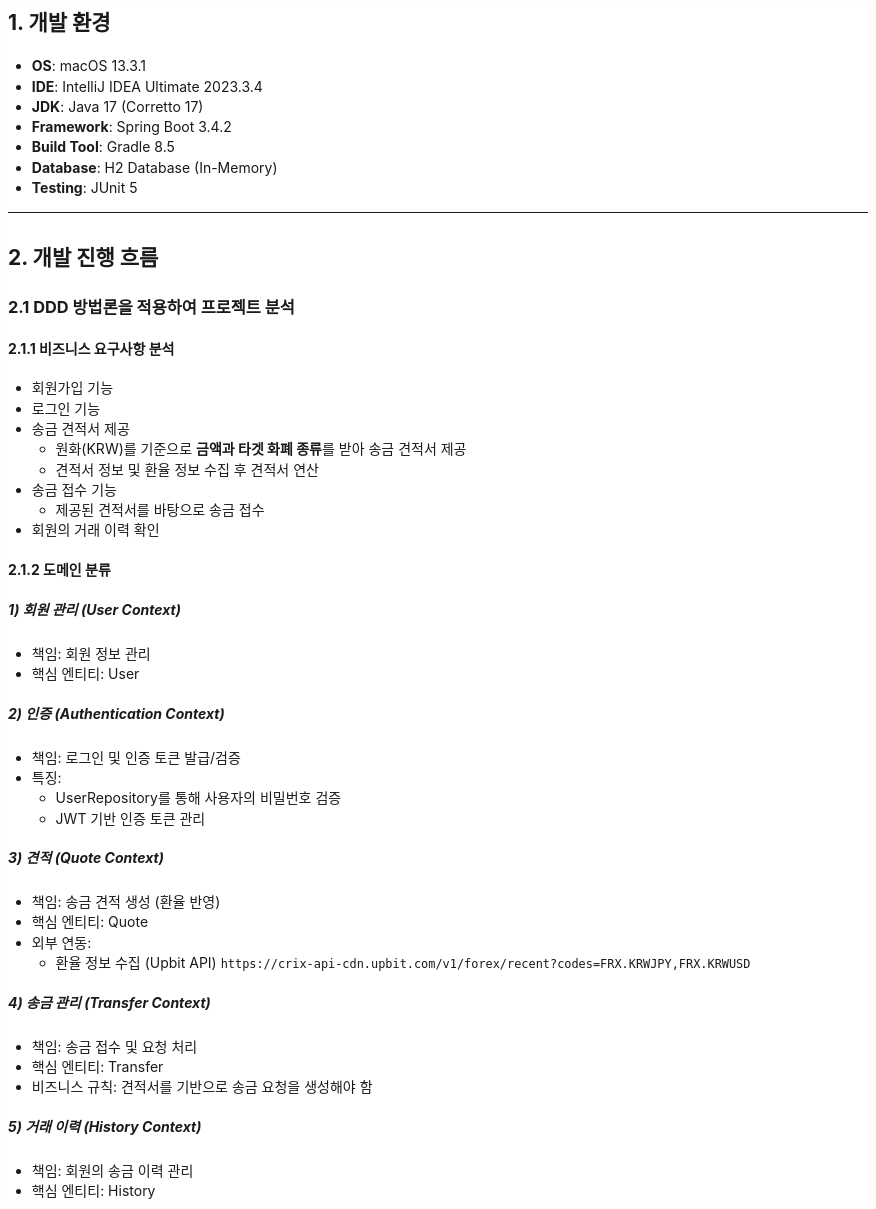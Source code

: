 ## 1. 개발 환경
- **OS**: macOS 13.3.1
- **IDE**: IntelliJ IDEA Ultimate 2023.3.4
- **JDK**: Java 17 (Corretto 17)
- **Framework**: Spring Boot 3.4.2
- **Build Tool**: Gradle 8.5
- **Database**: H2 Database (In-Memory)
- **Testing**: JUnit 5

---

## 2. 개발 진행 흐름

### 2.1 DDD 방법론을 적용하여 프로젝트 분석

#### 2.1.1 비즈니스 요구사항 분석
- 회원가입 기능
- 로그인 기능
- 송금 견적서 제공
  - 원화(KRW)를 기준으로 **금액과 타겟 화폐 종류**를 받아 송금 견적서 제공
  - 견적서 정보 및 환율 정보 수집 후 견적서 연산
- 송금 접수 기능
  - 제공된 견적서를 바탕으로 송금 접수
- 회원의 거래 이력 확인

#### 2.1.2 도메인 분류

##### 1) 회원 관리 (User Context)
- 책임: 회원 정보 관리
- 핵심 엔티티: User

##### 2) 인증 (Authentication Context)
- 책임: 로그인 및 인증 토큰 발급/검증
- 특징:
  - UserRepository를 통해 사용자의 비밀번호 검증
  - JWT 기반 인증 토큰 관리

##### 3) 견적 (Quote Context)
- 책임: 송금 견적 생성 (환율 반영)
- 핵심 엔티티: Quote
- 외부 연동:
  - 환율 정보 수집 (Upbit API)
    `https://crix-api-cdn.upbit.com/v1/forex/recent?codes=FRX.KRWJPY,FRX.KRWUSD`

##### 4) 송금 관리 (Transfer Context)
- 책임: 송금 접수 및 요청 처리
- 핵심 엔티티: Transfer
- 비즈니스 규칙: 견적서를 기반으로 송금 요청을 생성해야 함

##### 5) 거래 이력 (History Context)
- 책임: 회원의 송금 이력 관리
- 핵심 엔티티: History

